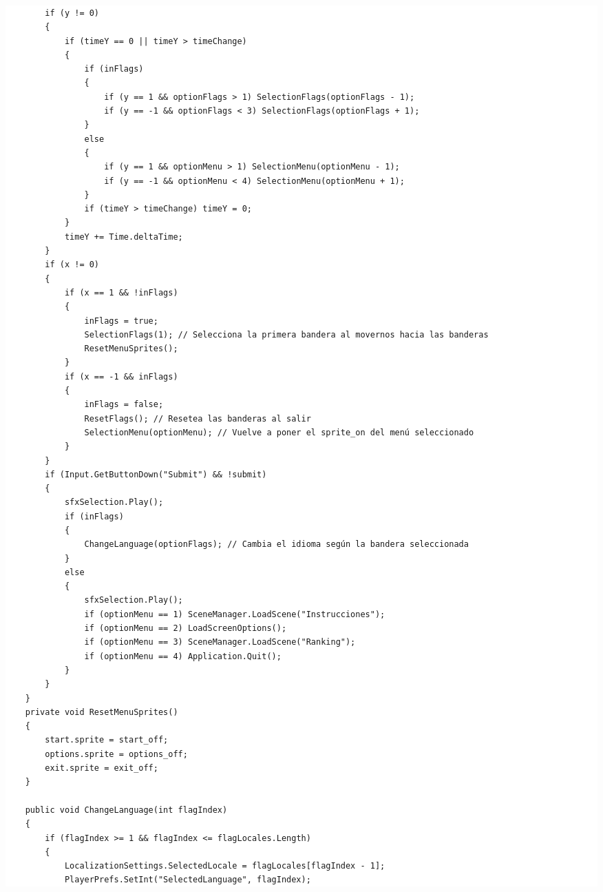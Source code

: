 ```
        if (y != 0)
        {
            if (timeY == 0 || timeY > timeChange)
            {
                if (inFlags)
                {
                    if (y == 1 && optionFlags > 1) SelectionFlags(optionFlags - 1);
                    if (y == -1 && optionFlags < 3) SelectionFlags(optionFlags + 1);
                }
                else
                {
                    if (y == 1 && optionMenu > 1) SelectionMenu(optionMenu - 1);
                    if (y == -1 && optionMenu < 4) SelectionMenu(optionMenu + 1);
                }
                if (timeY > timeChange) timeY = 0;
            }
            timeY += Time.deltaTime;
        }
        if (x != 0)
        {
            if (x == 1 && !inFlags)
            {
                inFlags = true;
                SelectionFlags(1); // Selecciona la primera bandera al movernos hacia las banderas
                ResetMenuSprites();
            }
            if (x == -1 && inFlags)
            {
                inFlags = false;
                ResetFlags(); // Resetea las banderas al salir
                SelectionMenu(optionMenu); // Vuelve a poner el sprite_on del menú seleccionado
            }
        }
        if (Input.GetButtonDown("Submit") && !submit)
        {
            sfxSelection.Play();
            if (inFlags)
            {
                ChangeLanguage(optionFlags); // Cambia el idioma según la bandera seleccionada
            }
            else
            {
                sfxSelection.Play();
                if (optionMenu == 1) SceneManager.LoadScene("Instrucciones");
                if (optionMenu == 2) LoadScreenOptions();
                if (optionMenu == 3) SceneManager.LoadScene("Ranking");
                if (optionMenu == 4) Application.Quit();
            }
        }
    }
    private void ResetMenuSprites()
    {
        start.sprite = start_off;
        options.sprite = options_off;
        exit.sprite = exit_off;
    }

    public void ChangeLanguage(int flagIndex)
    {
        if (flagIndex >= 1 && flagIndex <= flagLocales.Length)
        {
            LocalizationSettings.SelectedLocale = flagLocales[flagIndex - 1];
            PlayerPrefs.SetInt("SelectedLanguage", flagIndex);
```